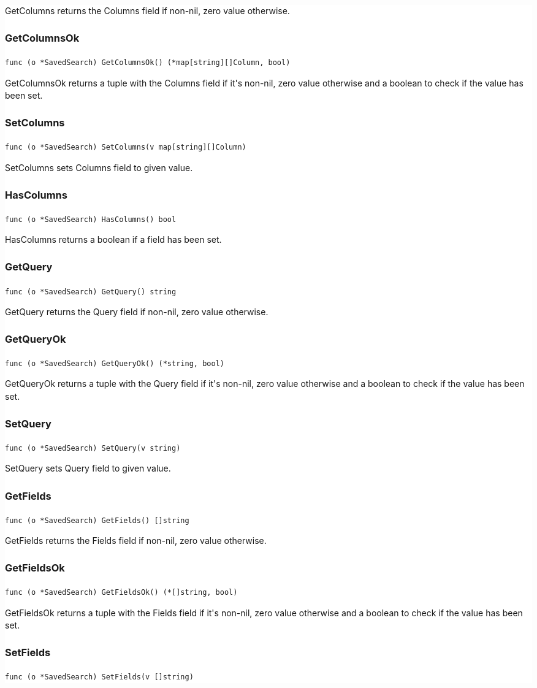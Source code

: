 GetColumns returns the Columns field if non-nil, zero value otherwise.

### GetColumnsOk

`func (o *SavedSearch) GetColumnsOk() (*map[string][]Column, bool)`

GetColumnsOk returns a tuple with the Columns field if it's non-nil, zero value otherwise and a boolean to check if the value has been set.

### SetColumns

`func (o *SavedSearch) SetColumns(v map[string][]Column)`

SetColumns sets Columns field to given value.

### HasColumns

`func (o *SavedSearch) HasColumns() bool`

HasColumns returns a boolean if a field has been set.

### GetQuery

`func (o *SavedSearch) GetQuery() string`

GetQuery returns the Query field if non-nil, zero value otherwise.

### GetQueryOk

`func (o *SavedSearch) GetQueryOk() (*string, bool)`

GetQueryOk returns a tuple with the Query field if it's non-nil, zero value otherwise and a boolean to check if the value has been set.

### SetQuery

`func (o *SavedSearch) SetQuery(v string)`

SetQuery sets Query field to given value.

### GetFields

`func (o *SavedSearch) GetFields() []string`

GetFields returns the Fields field if non-nil, zero value otherwise.

### GetFieldsOk

`func (o *SavedSearch) GetFieldsOk() (*[]string, bool)`

GetFieldsOk returns a tuple with the Fields field if it's non-nil, zero value otherwise and a boolean to check if the value has been set.

### SetFields

`func (o *SavedSearch) SetFields(v []string)`
